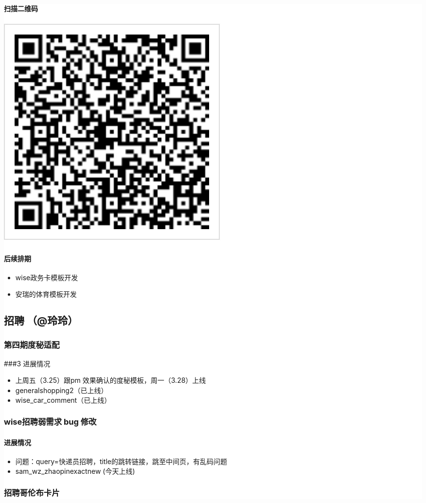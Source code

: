 #### 扫描二维码

![](img/v_changjianchi/tyewm.png)

#### 后续排期

* wise政务卡模板开发

* 安瑞的体育模板开发

## 招聘  （@玲玲）

### 第四期度秘适配

###3 进展情况

 * 上周五（3.25）跟pm 效果确认的度秘模板，周一（3.28）上线
 * generalshopping2（已上线）
 * wise_car_comment（已上线）

### wise招聘弱需求 bug 修改

#### 进展情况

* 问题：query=快递员招聘，title的跳转链接，跳至中间页，有乱码问题
* sam_wz_zhaopinexactnew (今天上线)

### 招聘哥伦布卡片 
